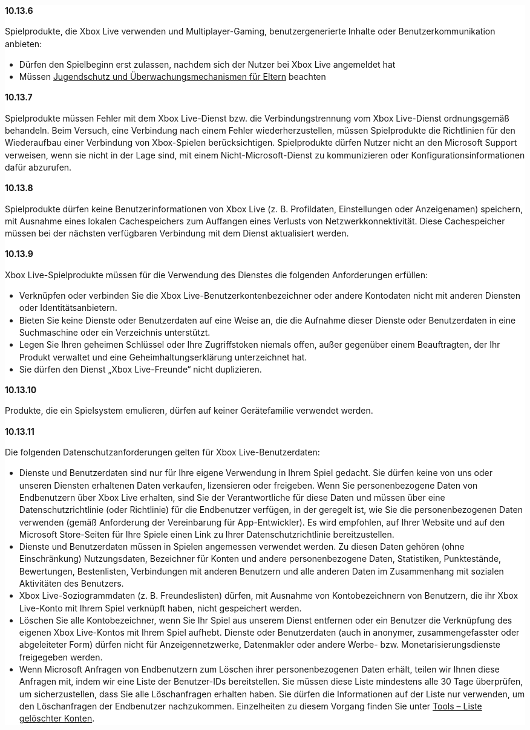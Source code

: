 **10.13.6**

Spielprodukte, die Xbox Live verwenden und Multiplayer-Gaming, benutzergenerierte Inhalte oder Benutzerkommunikation anbieten:
- Dürfen den Spielbeginn erst zulassen, nachdem sich der Nutzer bei Xbox Live angemeldet hat
- Müssen [Jugendschutz und Überwachungsmechanismen für Eltern](/gaming/xbox-live/get-started/setup-ide/creators/unity-win10/check-user-privileges-in-unity) beachten

**10.13.7**

Spielprodukte müssen Fehler mit dem Xbox Live-Dienst bzw. die Verbindungstrennung vom Xbox Live-Dienst ordnungsgemäß behandeln. Beim Versuch, eine Verbindung nach einem Fehler wiederherzustellen, müssen Spielprodukte die Richtlinien für den Wiederaufbau einer Verbindung von Xbox-Spielen berücksichtigen. Spielprodukte dürfen Nutzer nicht an den Microsoft Support verweisen, wenn sie nicht in der Lage sind, mit einem Nicht-Microsoft-Dienst zu kommunizieren oder Konfigurationsinformationen dafür abzurufen.

**10.13.8**

Spielprodukte dürfen keine Benutzerinformationen von Xbox Live (z. B. Profildaten, Einstellungen oder Anzeigenamen) speichern, mit Ausnahme eines lokalen Cachespeichers zum Auffangen eines Verlusts von Netzwerkkonnektivität. Diese Cachespeicher müssen bei der nächsten verfügbaren Verbindung mit dem Dienst aktualisiert werden.

**10.13.9**

Xbox Live-Spielprodukte müssen für die Verwendung des Dienstes die folgenden Anforderungen erfüllen:
- Verknüpfen oder verbinden Sie die Xbox Live-Benutzerkontenbezeichner oder andere Kontodaten nicht mit anderen Diensten oder Identitätsanbietern.
- Bieten Sie keine Dienste oder Benutzerdaten auf eine Weise an, die die Aufnahme dieser Dienste oder Benutzerdaten in eine Suchmaschine oder ein Verzeichnis unterstützt.
- Legen Sie Ihren geheimen Schlüssel oder Ihre Zugriffstoken niemals offen, außer gegenüber einem Beauftragten, der Ihr Produkt verwaltet und eine Geheimhaltungserklärung unterzeichnet hat.
- Sie dürfen den Dienst „Xbox Live-Freunde“ nicht duplizieren.

**10.13.10**

Produkte, die ein Spielsystem emulieren, dürfen auf keiner Gerätefamilie verwendet werden.

**10.13.11**

Die folgenden Datenschutzanforderungen gelten für Xbox Live-Benutzerdaten:
- Dienste und Benutzerdaten sind nur für Ihre eigene Verwendung in Ihrem Spiel gedacht. Sie dürfen keine von uns oder unseren Diensten erhaltenen Daten verkaufen, lizensieren oder freigeben. Wenn Sie personenbezogene Daten von Endbenutzern über Xbox Live erhalten, sind Sie der Verantwortliche für diese Daten und müssen über eine Datenschutzrichtlinie (oder Richtlinie) für die Endbenutzer verfügen, in der geregelt ist, wie Sie die personenbezogenen Daten verwenden (gemäß Anforderung der Vereinbarung für App-Entwickler). Es wird empfohlen, auf Ihrer Website und auf den Microsoft Store-Seiten für Ihre Spiele einen Link zu Ihrer Datenschutzrichtlinie bereitzustellen.
- Dienste und Benutzerdaten müssen in Spielen angemessen verwendet werden. Zu diesen Daten gehören (ohne Einschränkung) Nutzungsdaten, Bezeichner für Konten und andere personenbezogene Daten, Statistiken, Punktestände, Bewertungen, Bestenlisten, Verbindungen mit anderen Benutzern und alle anderen Daten im Zusammenhang mit sozialen Aktivitäten des Benutzers.
- Xbox Live-Soziogrammdaten (z. B. Freundeslisten) dürfen, mit Ausnahme von Kontobezeichnern von Benutzern, die ihr Xbox Live-Konto mit Ihrem Spiel verknüpft haben, nicht gespeichert werden.
- Löschen Sie alle Kontobezeichner, wenn Sie Ihr Spiel aus unserem Dienst entfernen oder ein Benutzer die Verknüpfung des eigenen Xbox Live-Kontos mit Ihrem Spiel aufhebt. Dienste oder Benutzerdaten (auch in anonymer, zusammengefasster oder abgeleiteter Form) dürfen nicht für Anzeigennetzwerke, Datenmakler oder andere Werbe- bzw. Monetarisierungsdienste freigegeben werden.
- Wenn Microsoft Anfragen von Endbenutzern zum Löschen ihrer personenbezogenen Daten erhält, teilen wir Ihnen diese Anfragen mit, indem wir eine Liste der Benutzer-IDs bereitstellen. Sie müssen diese Liste mindestens alle 30 Tage überprüfen, um sicherzustellen, dass Sie alle Löschanfragen erhalten haben. Sie dürfen die Informationen auf der Liste nur verwenden, um den Löschanfragen der Endbenutzer nachzukommen. Einzelheiten zu diesem Vorgang finden Sie unter [Tools – Liste gelöschter Konten](https://forums.xboxlive.com/users/login.html).
